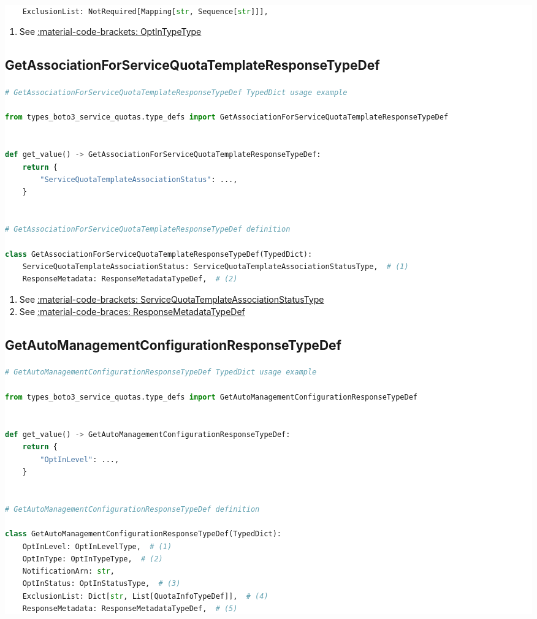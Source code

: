 ```python
    ExclusionList: NotRequired[Mapping[str, Sequence[str]]],
```

1. See [:material-code-brackets: OptInTypeType](./literals.md#optintypetype)

## GetAssociationForServiceQuotaTemplateResponseTypeDef

```python
# GetAssociationForServiceQuotaTemplateResponseTypeDef TypedDict usage example

from types_boto3_service_quotas.type_defs import GetAssociationForServiceQuotaTemplateResponseTypeDef


def get_value() -> GetAssociationForServiceQuotaTemplateResponseTypeDef:
    return {
        "ServiceQuotaTemplateAssociationStatus": ...,
    }


# GetAssociationForServiceQuotaTemplateResponseTypeDef definition

class GetAssociationForServiceQuotaTemplateResponseTypeDef(TypedDict):
    ServiceQuotaTemplateAssociationStatus: ServiceQuotaTemplateAssociationStatusType,  # (1)
    ResponseMetadata: ResponseMetadataTypeDef,  # (2)
```

1. See [:material-code-brackets: ServiceQuotaTemplateAssociationStatusType](./literals.md#servicequotatemplateassociationstatustype)
2. See [:material-code-braces: ResponseMetadataTypeDef](./type_defs.md#responsemetadatatypedef)

## GetAutoManagementConfigurationResponseTypeDef

```python
# GetAutoManagementConfigurationResponseTypeDef TypedDict usage example

from types_boto3_service_quotas.type_defs import GetAutoManagementConfigurationResponseTypeDef


def get_value() -> GetAutoManagementConfigurationResponseTypeDef:
    return {
        "OptInLevel": ...,
    }


# GetAutoManagementConfigurationResponseTypeDef definition

class GetAutoManagementConfigurationResponseTypeDef(TypedDict):
    OptInLevel: OptInLevelType,  # (1)
    OptInType: OptInTypeType,  # (2)
    NotificationArn: str,
    OptInStatus: OptInStatusType,  # (3)
    ExclusionList: Dict[str, List[QuotaInfoTypeDef]],  # (4)
    ResponseMetadata: ResponseMetadataTypeDef,  # (5)
```
